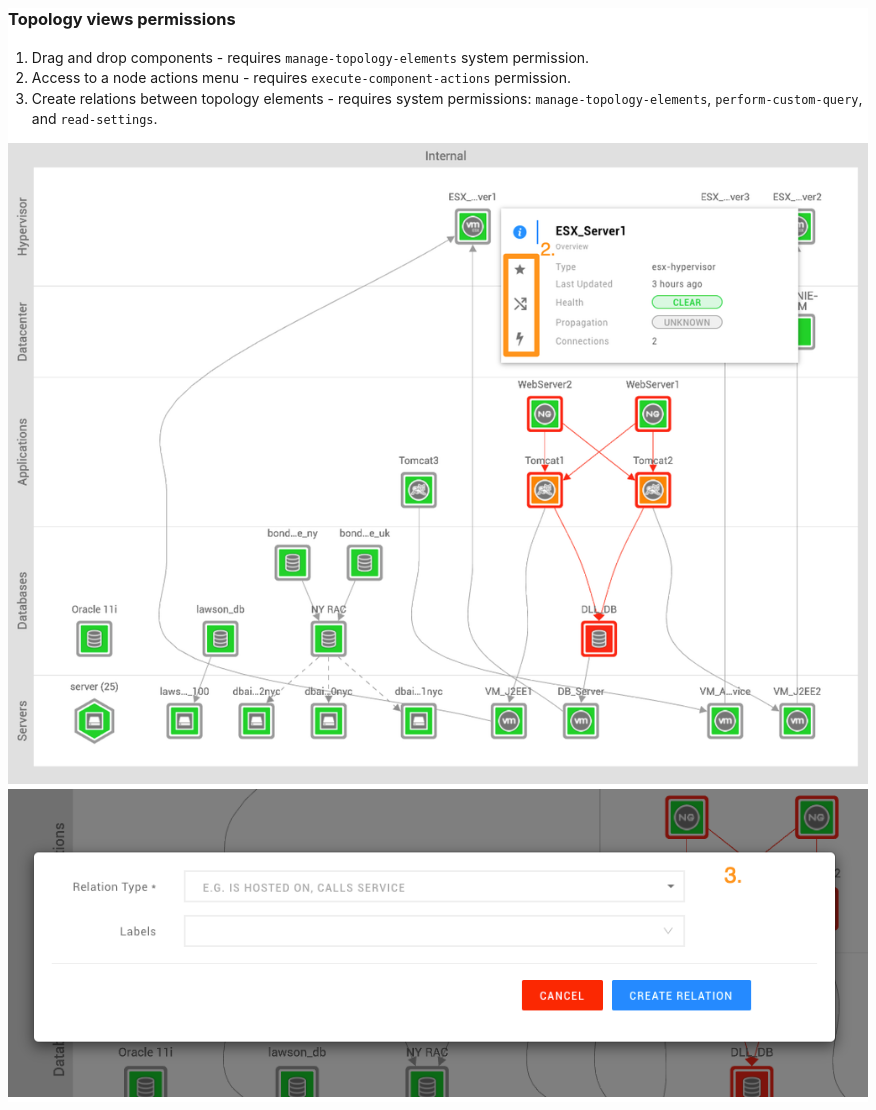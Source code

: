 
### Topology views permissions

1. Drag and drop components - requires `manage-topology-elements` system permission.
2. Access to a node actions menu - requires `execute-component-actions` permission.  
3. Create relations between topology elements - requires system permissions: `manage-topology-elements`, `perform-custom-query`, and `read-settings`.

![TopologyView1](../.gitbook/assets/topoview1%20%281%29.png) ![TopologyView2](../.gitbook/assets/topoview2.png)
